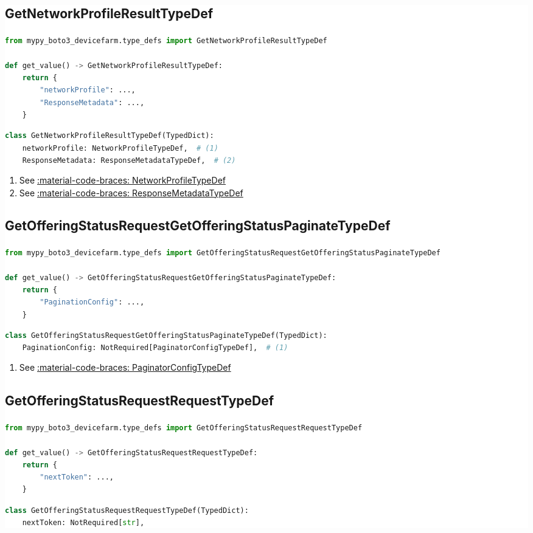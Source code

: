 ## GetNetworkProfileResultTypeDef

```python title="Usage Example"
from mypy_boto3_devicefarm.type_defs import GetNetworkProfileResultTypeDef

def get_value() -> GetNetworkProfileResultTypeDef:
    return {
        "networkProfile": ...,
        "ResponseMetadata": ...,
    }
```

```python title="Definition"
class GetNetworkProfileResultTypeDef(TypedDict):
    networkProfile: NetworkProfileTypeDef,  # (1)
    ResponseMetadata: ResponseMetadataTypeDef,  # (2)
```

1. See [:material-code-braces: NetworkProfileTypeDef](./type_defs.md#networkprofiletypedef) 
2. See [:material-code-braces: ResponseMetadataTypeDef](./type_defs.md#responsemetadatatypedef) 
## GetOfferingStatusRequestGetOfferingStatusPaginateTypeDef

```python title="Usage Example"
from mypy_boto3_devicefarm.type_defs import GetOfferingStatusRequestGetOfferingStatusPaginateTypeDef

def get_value() -> GetOfferingStatusRequestGetOfferingStatusPaginateTypeDef:
    return {
        "PaginationConfig": ...,
    }
```

```python title="Definition"
class GetOfferingStatusRequestGetOfferingStatusPaginateTypeDef(TypedDict):
    PaginationConfig: NotRequired[PaginatorConfigTypeDef],  # (1)
```

1. See [:material-code-braces: PaginatorConfigTypeDef](./type_defs.md#paginatorconfigtypedef) 
## GetOfferingStatusRequestRequestTypeDef

```python title="Usage Example"
from mypy_boto3_devicefarm.type_defs import GetOfferingStatusRequestRequestTypeDef

def get_value() -> GetOfferingStatusRequestRequestTypeDef:
    return {
        "nextToken": ...,
    }
```

```python title="Definition"
class GetOfferingStatusRequestRequestTypeDef(TypedDict):
    nextToken: NotRequired[str],
```

